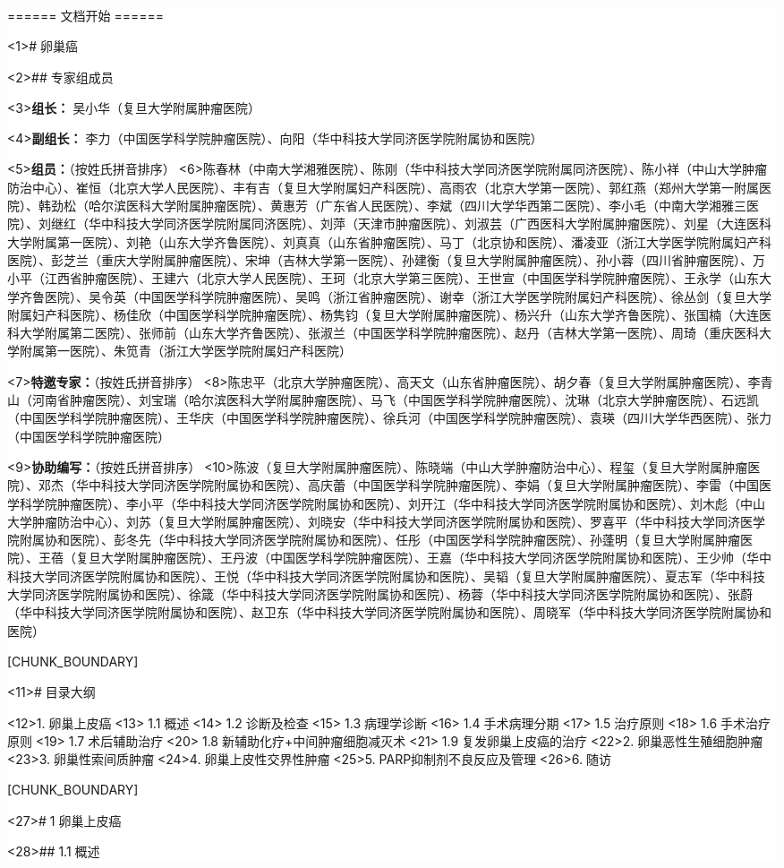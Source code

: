 ====== 文档开始 ======

<1># 卵巢癌

<2>## 专家组成员

<3>**组长：** 吴小华（复旦大学附属肿瘤医院）

<4>**副组长：** 李力（中国医学科学院肿瘤医院）、向阳（华中科技大学同济医学院附属协和医院）

<5>**组员：**（按姓氏拼音排序）
<6>陈春林（中南大学湘雅医院）、陈刚（华中科技大学同济医学院附属同济医院）、陈小祥（中山大学肿瘤防治中心）、崔恒（北京大学人民医院）、丰有吉（复旦大学附属妇产科医院）、高雨农（北京大学第一医院）、郭红燕（郑州大学第一附属医院）、韩劲松（哈尔滨医科大学附属肿瘤医院）、黄惠芳（广东省人民医院）、李斌（四川大学华西第二医院）、李小毛（中南大学湘雅三医院）、刘继红（华中科技大学同济医学院附属同济医院）、刘萍（天津市肿瘤医院）、刘淑芸（广西医科大学附属肿瘤医院）、刘星（大连医科大学附属第一医院）、刘艳（山东大学齐鲁医院）、刘真真（山东省肿瘤医院）、马丁（北京协和医院）、潘凌亚（浙江大学医学院附属妇产科医院）、彭芝兰（重庆大学附属肿瘤医院）、宋坤（吉林大学第一医院）、孙建衡（复旦大学附属肿瘤医院）、孙小蓉（四川省肿瘤医院）、万小平（江西省肿瘤医院）、王建六（北京大学人民医院）、王珂（北京大学第三医院）、王世宣（中国医学科学院肿瘤医院）、王永学（山东大学齐鲁医院）、吴令英（中国医学科学院肿瘤医院）、吴鸣（浙江省肿瘤医院）、谢幸（浙江大学医学院附属妇产科医院）、徐丛剑（复旦大学附属妇产科医院）、杨佳欣（中国医学科学院肿瘤医院）、杨隽钧（复旦大学附属肿瘤医院）、杨兴升（山东大学齐鲁医院）、张国楠（大连医科大学附属第二医院）、张师前（山东大学齐鲁医院）、张淑兰（中国医学科学院肿瘤医院）、赵丹（吉林大学第一医院）、周琦（重庆医科大学附属第一医院）、朱笕青（浙江大学医学院附属妇产科医院）

<7>**特邀专家：**（按姓氏拼音排序）
<8>陈忠平（北京大学肿瘤医院）、高天文（山东省肿瘤医院）、胡夕春（复旦大学附属肿瘤医院）、李青山（河南省肿瘤医院）、刘宝瑞（哈尔滨医科大学附属肿瘤医院）、马飞（中国医学科学院肿瘤医院）、沈琳（北京大学肿瘤医院）、石远凯（中国医学科学院肿瘤医院）、王华庆（中国医学科学院肿瘤医院）、徐兵河（中国医学科学院肿瘤医院）、袁瑛（四川大学华西医院）、张力（中国医学科学院肿瘤医院）

<9>**协助编写：**（按姓氏拼音排序）
<10>陈波（复旦大学附属肿瘤医院）、陈晓端（中山大学肿瘤防治中心）、程玺（复旦大学附属肿瘤医院）、邓杰（华中科技大学同济医学院附属协和医院）、高庆蕾（中国医学科学院肿瘤医院）、李娟（复旦大学附属肿瘤医院）、李雷（中国医学科学院肿瘤医院）、李小平（华中科技大学同济医学院附属协和医院）、刘开江（华中科技大学同济医学院附属协和医院）、刘木彪（中山大学肿瘤防治中心）、刘苏（复旦大学附属肿瘤医院）、刘晓安（华中科技大学同济医学院附属协和医院）、罗喜平（华中科技大学同济医学院附属协和医院）、彭冬先（华中科技大学同济医学院附属协和医院）、任彤（中国医学科学院肿瘤医院）、孙蓬明（复旦大学附属肿瘤医院）、王蓓（复旦大学附属肿瘤医院）、王丹波（中国医学科学院肿瘤医院）、王嘉（华中科技大学同济医学院附属协和医院）、王少帅（华中科技大学同济医学院附属协和医院）、王悦（华中科技大学同济医学院附属协和医院）、吴韬（复旦大学附属肿瘤医院）、夏志军（华中科技大学同济医学院附属协和医院）、徐箴（华中科技大学同济医学院附属协和医院）、杨蓉（华中科技大学同济医学院附属协和医院）、张蔚（华中科技大学同济医学院附属协和医院）、赵卫东（华中科技大学同济医学院附属协和医院）、周晓军（华中科技大学同济医学院附属协和医院）

[CHUNK_BOUNDARY]

<11># 目录大纲

<12>1. 卵巢上皮癌
<13>   1.1 概述
<14>   1.2 诊断及检查
<15>   1.3 病理学诊断
<16>   1.4 手术病理分期
<17>   1.5 治疗原则
<18>   1.6 手术治疗原则
<19>   1.7 术后辅助治疗
<20>   1.8 新辅助化疗+中间肿瘤细胞减灭术
<21>   1.9 复发卵巢上皮癌的治疗
<22>2. 卵巢恶性生殖细胞肿瘤
<23>3. 卵巢性索间质肿瘤
<24>4. 卵巢上皮性交界性肿瘤
<25>5. PARP抑制剂不良反应及管理
<26>6. 随访

[CHUNK_BOUNDARY]

<27># 1 卵巢上皮癌

<28>## 1.1 概述

